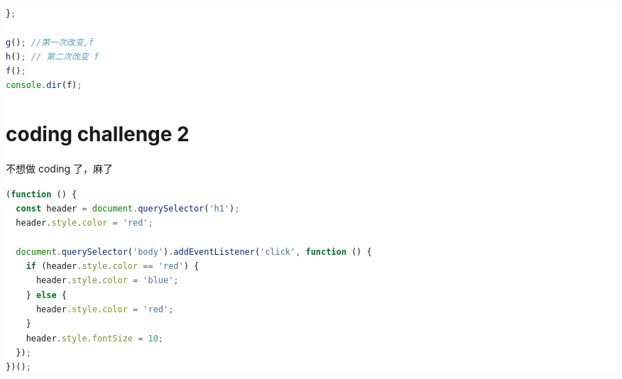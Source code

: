 ```js
};

g(); //第一次改变,f
h(); // 第二次改变 f
f();
console.dir(f);
```

# coding challenge 2
不想做 coding 了，麻了

```js
(function () {
  const header = document.querySelector('h1');
  header.style.color = 'red';

  document.querySelector('body').addEventListener('click', function () {
    if (header.style.color == 'red') {
      header.style.color = 'blue';
    } else {
      header.style.color = 'red';
    }
    header.style.fontSize = 10;
  });
})();

```


